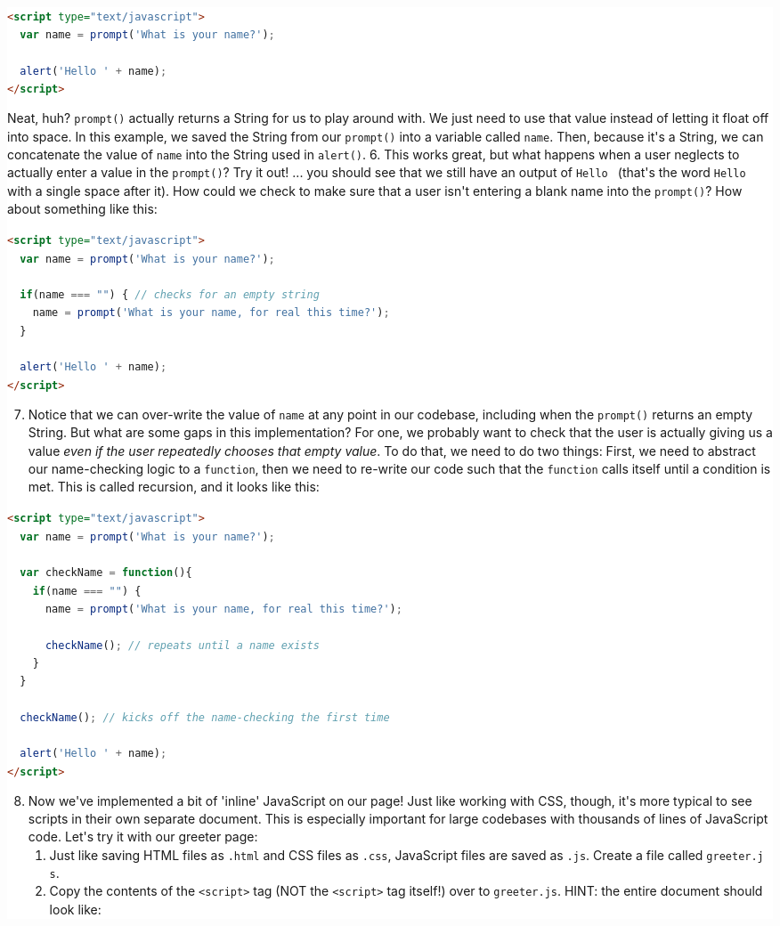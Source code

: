   ```html
  <script type="text/javascript">
    var name = prompt('What is your name?');

    alert('Hello ' + name);
  </script>
  ```
  Neat, huh? `prompt()` actually returns a String for us to play around with. We just need to use that value instead of letting it float off into space. In this example, we saved the String from our `prompt()` into a variable called `name`. Then, because it's a String, we can concatenate the value of `name` into the String used in `alert()`.
6. This works great, but what happens when a user neglects to actually enter a value in the `prompt()`? Try it out! ... you should see that we still have an output of `Hello ` (that's the word `Hello` with a single space after it). How could we check to make sure that a user isn't entering a blank name into the `prompt()`? How about something like this:

  ```html
  <script type="text/javascript">
    var name = prompt('What is your name?');

    if(name === "") { // checks for an empty string
      name = prompt('What is your name, for real this time?');
    }

    alert('Hello ' + name);
  </script>
  ```
7. Notice that we can over-write the value of `name` at any point in our codebase, including when the `prompt()` returns an empty String. But what are some gaps in this implementation? For one, we probably want to check that the user is actually giving us a value _even if the user repeatedly chooses that empty value_. To do that, we need to do two things: First, we need to abstract our name-checking logic to a `function`, then we need to re-write our code such that the `function` calls itself until a condition is met. This is called recursion, and it looks like this:

  ```html
  <script type="text/javascript">
    var name = prompt('What is your name?');

    var checkName = function(){
      if(name === "") {
        name = prompt('What is your name, for real this time?');

        checkName(); // repeats until a name exists
      }
    }

    checkName(); // kicks off the name-checking the first time

    alert('Hello ' + name);
  </script>
  ```
8. Now we've implemented a bit of 'inline' JavaScript on our page! Just like working with CSS, though, it's more typical to see scripts in their own separate document. This is especially important for large codebases with thousands of lines of JavaScript code. Let's try it with our greeter page:
    1. Just like saving HTML files as `.html` and CSS files as `.css`, JavaScript files are saved as `.js`. Create a file called `greeter.js`.
    2. Copy the contents of the `<script>` tag (NOT the `<script>` tag itself!) over to `greeter.js`. HINT: the entire document should look like:
